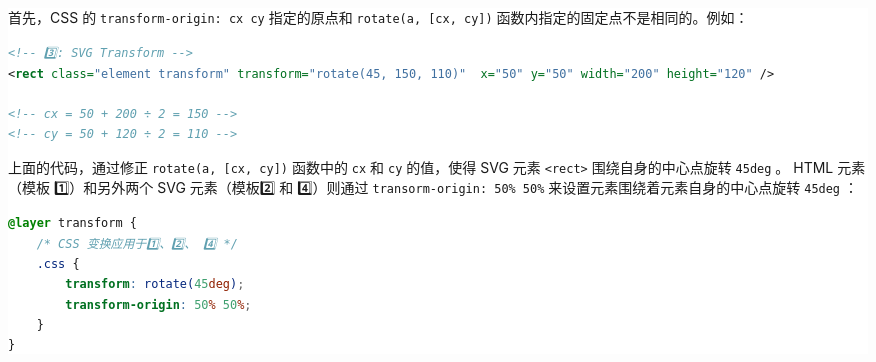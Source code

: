 
首先，CSS 的 `transform-origin: cx cy` 指定的原点和 `rotate(a, [cx, cy])` 函数内指定的固定点不是相同的。例如：

  


```XML
<!-- 3️⃣: SVG Transform -->
<rect class="element transform" transform="rotate(45, 150, 110)"  x="50" y="50" width="200" height="120" />

<!-- cx = 50 + 200 ÷ 2 = 150 -->
<!-- cy = 50 + 120 ÷ 2 = 110 -->
```

  


上面的代码，通过修正 `rotate(a, [cx, cy])` 函数中的 `cx` 和 `cy` 的值，使得 SVG 元素 `<rect>` 围绕自身的中心点旋转 `45deg` 。 HTML 元素（模板 1️⃣）和另外两个 SVG 元素（模板2️⃣ 和 4️⃣）则通过 `transorm-origin: 50% 50%` 来设置元素围绕着元素自身的中心点旋转 `45deg` ：

  


```CSS
@layer transform {
    /* CSS 变换应用于1️⃣、2️⃣、 4️⃣ */
    .css {
        transform: rotate(45deg);
        transform-origin: 50% 50%;
    }
}
```

  

